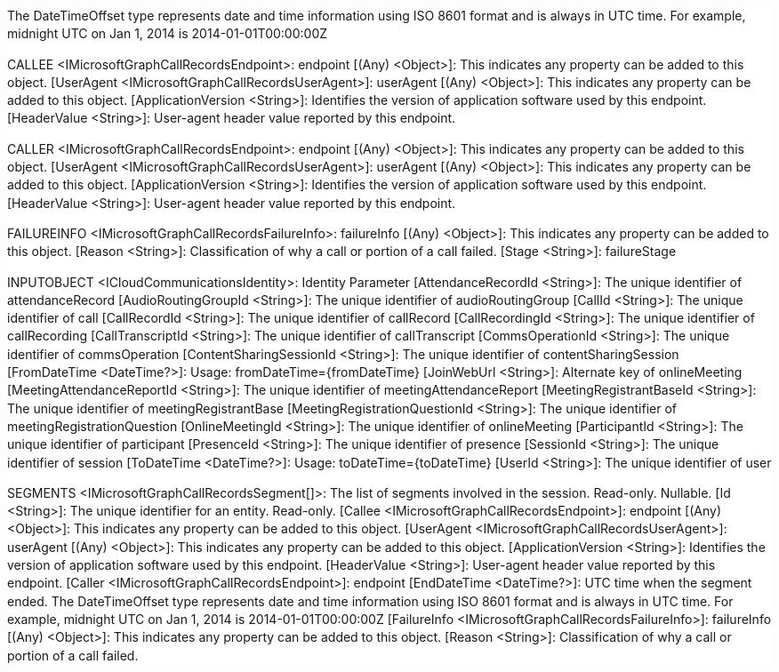 The DateTimeOffset type represents date and time information using ISO 8601 format and is always in UTC time.
For example, midnight UTC on Jan 1, 2014 is 2014-01-01T00:00:00Z

CALLEE \<IMicrosoftGraphCallRecordsEndpoint\>: endpoint
  \[(Any) \<Object\>\]: This indicates any property can be added to this object.
  \[UserAgent \<IMicrosoftGraphCallRecordsUserAgent\>\]: userAgent
    \[(Any) \<Object\>\]: This indicates any property can be added to this object.
    \[ApplicationVersion \<String\>\]: Identifies the version of application software used by this endpoint.
    \[HeaderValue \<String\>\]: User-agent header value reported by this endpoint.

CALLER \<IMicrosoftGraphCallRecordsEndpoint\>: endpoint
  \[(Any) \<Object\>\]: This indicates any property can be added to this object.
  \[UserAgent \<IMicrosoftGraphCallRecordsUserAgent\>\]: userAgent
    \[(Any) \<Object\>\]: This indicates any property can be added to this object.
    \[ApplicationVersion \<String\>\]: Identifies the version of application software used by this endpoint.
    \[HeaderValue \<String\>\]: User-agent header value reported by this endpoint.

FAILUREINFO \<IMicrosoftGraphCallRecordsFailureInfo\>: failureInfo
  \[(Any) \<Object\>\]: This indicates any property can be added to this object.
  \[Reason \<String\>\]: Classification of why a call or portion of a call failed.
  \[Stage \<String\>\]: failureStage

INPUTOBJECT \<ICloudCommunicationsIdentity\>: Identity Parameter
  \[AttendanceRecordId \<String\>\]: The unique identifier of attendanceRecord
  \[AudioRoutingGroupId \<String\>\]: The unique identifier of audioRoutingGroup
  \[CallId \<String\>\]: The unique identifier of call
  \[CallRecordId \<String\>\]: The unique identifier of callRecord
  \[CallRecordingId \<String\>\]: The unique identifier of callRecording
  \[CallTranscriptId \<String\>\]: The unique identifier of callTranscript
  \[CommsOperationId \<String\>\]: The unique identifier of commsOperation
  \[ContentSharingSessionId \<String\>\]: The unique identifier of contentSharingSession
  \[FromDateTime \<DateTime?\>\]: Usage: fromDateTime={fromDateTime}
  \[JoinWebUrl \<String\>\]: Alternate key of onlineMeeting
  \[MeetingAttendanceReportId \<String\>\]: The unique identifier of meetingAttendanceReport
  \[MeetingRegistrantBaseId \<String\>\]: The unique identifier of meetingRegistrantBase
  \[MeetingRegistrationQuestionId \<String\>\]: The unique identifier of meetingRegistrationQuestion
  \[OnlineMeetingId \<String\>\]: The unique identifier of onlineMeeting
  \[ParticipantId \<String\>\]: The unique identifier of participant
  \[PresenceId \<String\>\]: The unique identifier of presence
  \[SessionId \<String\>\]: The unique identifier of session
  \[ToDateTime \<DateTime?\>\]: Usage: toDateTime={toDateTime}
  \[UserId \<String\>\]: The unique identifier of user

SEGMENTS \<IMicrosoftGraphCallRecordsSegment\[\]\>: The list of segments involved in the session.
Read-only.
Nullable.
  \[Id \<String\>\]: The unique identifier for an entity.
Read-only.
  \[Callee \<IMicrosoftGraphCallRecordsEndpoint\>\]: endpoint
    \[(Any) \<Object\>\]: This indicates any property can be added to this object.
    \[UserAgent \<IMicrosoftGraphCallRecordsUserAgent\>\]: userAgent
      \[(Any) \<Object\>\]: This indicates any property can be added to this object.
      \[ApplicationVersion \<String\>\]: Identifies the version of application software used by this endpoint.
      \[HeaderValue \<String\>\]: User-agent header value reported by this endpoint.
  \[Caller \<IMicrosoftGraphCallRecordsEndpoint\>\]: endpoint
  \[EndDateTime \<DateTime?\>\]: UTC time when the segment ended.
The DateTimeOffset type represents date and time information using ISO 8601 format and is always in UTC time.
For example, midnight UTC on Jan 1, 2014 is 2014-01-01T00:00:00Z
  \[FailureInfo \<IMicrosoftGraphCallRecordsFailureInfo\>\]: failureInfo
    \[(Any) \<Object\>\]: This indicates any property can be added to this object.
    \[Reason \<String\>\]: Classification of why a call or portion of a call failed.